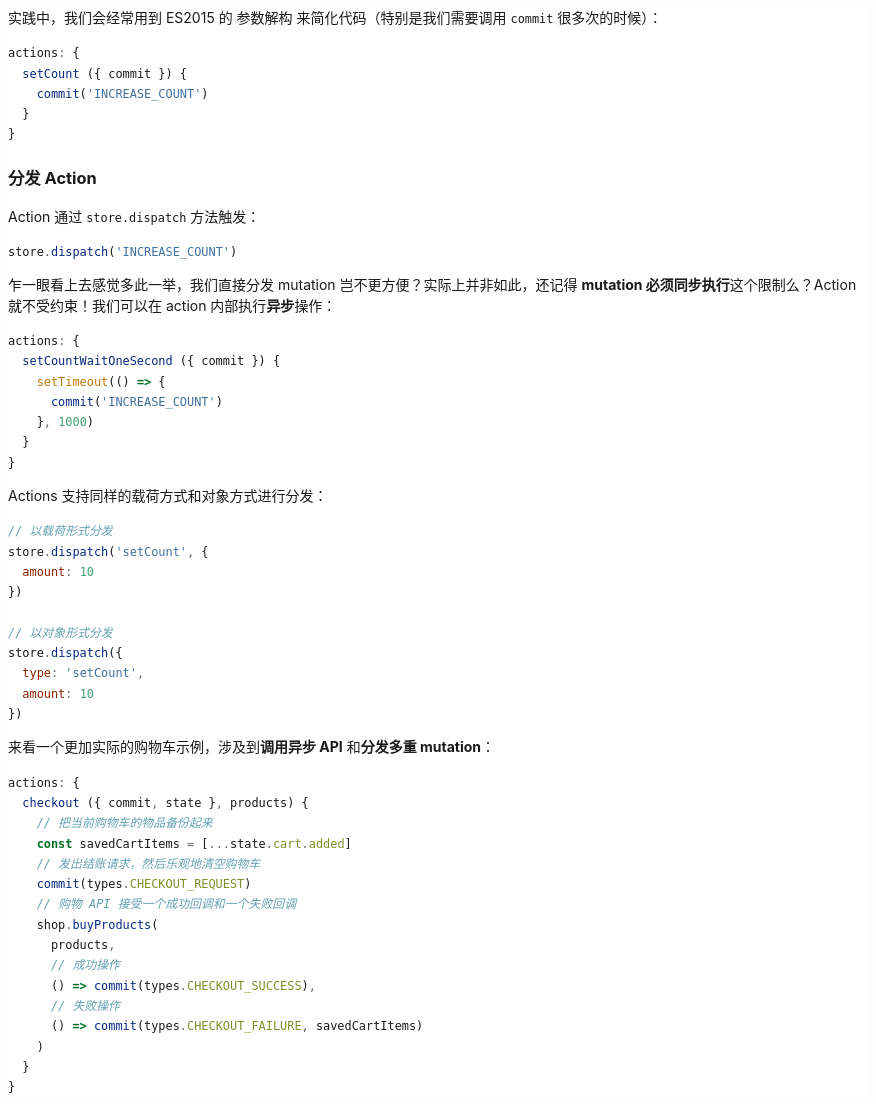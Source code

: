 实践中，我们会经常用到 ES2015 的 参数解构 来简化代码（特别是我们需要调用 `commit` 很多次的时候）：

```js
actions: {
  setCount ({ commit }) {
    commit('INCREASE_COUNT')
  }
}
```

### 分发 Action

Action 通过 `store.dispatch` 方法触发：

```js
store.dispatch('INCREASE_COUNT')
```

乍一眼看上去感觉多此一举，我们直接分发 mutation 岂不更方便？实际上并非如此，还记得 **mutation 必须同步执行**这个限制么？Action 就不受约束！我们可以在 action 内部执行**异步**操作：

```js
actions: {
  setCountWaitOneSecond ({ commit }) {
    setTimeout(() => {
      commit('INCREASE_COUNT')
    }, 1000)
  }
}
```

Actions 支持同样的载荷方式和对象方式进行分发：

```js
// 以载荷形式分发
store.dispatch('setCount', {
  amount: 10
})

// 以对象形式分发
store.dispatch({
  type: 'setCount',
  amount: 10
})
```

来看一个更加实际的购物车示例，涉及到**调用异步 API** 和**分发多重 mutation**：

```js
actions: {
  checkout ({ commit, state }, products) {
    // 把当前购物车的物品备份起来
    const savedCartItems = [...state.cart.added]
    // 发出结账请求，然后乐观地清空购物车
    commit(types.CHECKOUT_REQUEST)
    // 购物 API 接受一个成功回调和一个失败回调
    shop.buyProducts(
      products,
      // 成功操作
      () => commit(types.CHECKOUT_SUCCESS),
      // 失败操作
      () => commit(types.CHECKOUT_FAILURE, savedCartItems)
    )
  }
}
```
